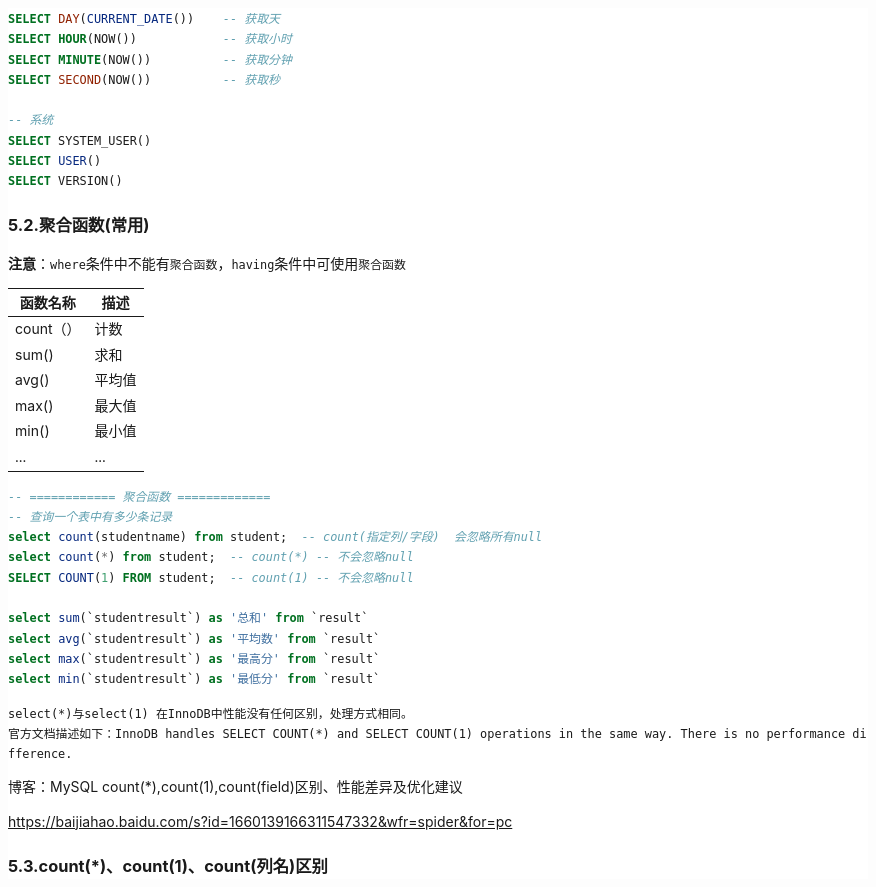 ```sql
SELECT DAY(CURRENT_DATE())    -- 获取天
SELECT HOUR(NOW())            -- 获取小时
SELECT MINUTE(NOW())          -- 获取分钟
SELECT SECOND(NOW())          -- 获取秒

-- 系统
SELECT SYSTEM_USER()
SELECT USER()
SELECT VERSION()
```



### 5.2.聚合函数(常用)

**注意**：`where`条件中不能有`聚合函数`，`having`条件中可使用`聚合函数`

| 函数名称  | 描述   |
| --------- | ------ |
| count（） | 计数   |
| sum()     | 求和   |
| avg()     | 平均值 |
| max()     | 最大值 |
| min()     | 最小值 |
| ...       | ...    |

```sql
-- ============ 聚合函数 =============
-- 查询一个表中有多少条记录
select count(studentname) from student;  -- count(指定列/字段)  会忽略所有null  
select count(*) from student;  -- count(*) -- 不会忽略null	
SELECT COUNT(1) FROM student;  -- count(1) -- 不会忽略null

select sum(`studentresult`) as '总和' from `result`
select avg(`studentresult`) as '平均数' from `result`
select max(`studentresult`) as '最高分' from `result`
select min(`studentresult`) as '最低分' from `result`
```

```txt
select(*)与select(1) 在InnoDB中性能没有任何区别，处理方式相同。
官方文档描述如下：InnoDB handles SELECT COUNT(*) and SELECT COUNT(1) operations in the same way. There is no performance difference.
```

博客：MySQL count(*),count(1),count(field)区别、性能差异及优化建议

https://baijiahao.baidu.com/s?id=1660139166311547332&wfr=spider&for=pc

### 5.3.count(*)、count(1)、count(列名)区别
